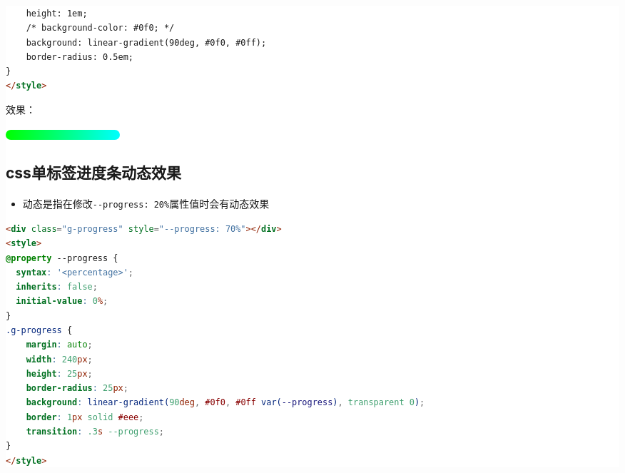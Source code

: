```html
    height: 1em;
    /* background-color: #0f0; */
    background: linear-gradient(90deg, #0f0, #0ff);
    border-radius: 0.5em;
}
</style>
```

效果：

<div class="progress-container"><div class="process" style="width:80%;"></div></div>
<style>
.progress-container{
    /*position:absolute;
    right: 0px;
    z-index: 1; */
    display: inline-block;
    width: 200px;
    height: 1em;
    background-color: #fff;
    border-radius: 0.5em;
    vertical-align: middle;
}
.process{
    height: 1em;
    /* background-color: #0f0;*/
    background: linear-gradient(90deg, #0f0, #0ff);
    border-radius: 0.5em;
}
</style>

## css单标签进度条动态效果

- 动态是指在修改`--progress: 20%`属性值时会有动态效果

```html
<div class="g-progress" style="--progress: 70%"></div> 
<style>
@property --progress { 
  syntax: '<percentage>'; 
  inherits: false; 
  initial-value: 0%; 
} 
.g-progress { 
    margin: auto; 
    width: 240px; 
    height: 25px; 
    border-radius: 25px; 
    background: linear-gradient(90deg, #0f0, #0ff var(--progress), transparent 0); 
    border: 1px solid #eee; 
    transition: .3s --progress; 
} 
</style>
```
